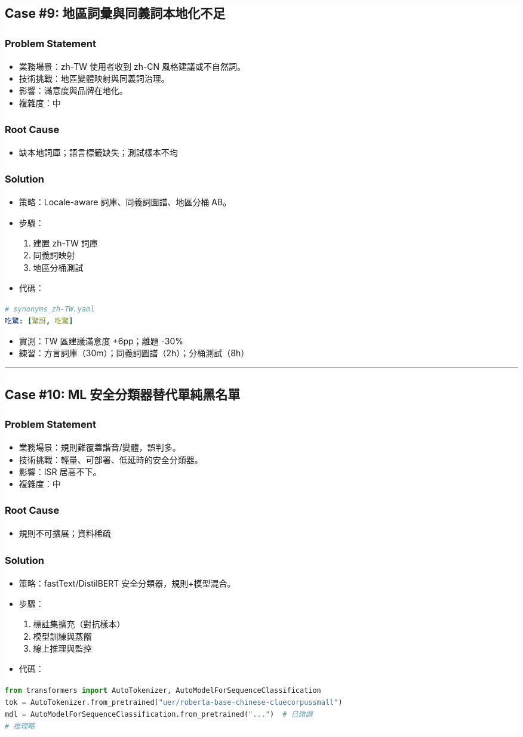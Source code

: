 ## Case #9: 地區詞彙與同義詞本地化不足

### Problem Statement
- 業務場景：zh-TW 使用者收到 zh-CN 風格建議或不自然詞。
- 技術挑戰：地區變體映射與同義詞治理。
- 影響：滿意度與品牌在地化。
- 複雜度：中

### Root Cause
- 缺本地詞庫；語言標籤缺失；測試樣本不均

### Solution
- 策略：Locale-aware 詞庫、同義詞圖譜、地區分桶 AB。

- 步驟：
  1. 建置 zh-TW 詞庫
  2. 同義詞映射
  3. 地區分桶測試

- 代碼：
```yaml
# synonyms_zh-TW.yaml
吃驚: [驚訝, 吃驚]
```

- 實測：TW 區建議滿意度 +6pp；離題 -30%
- 練習：方言詞庫（30m）；同義詞圖譜（2h）；分桶測試（8h）

---

## Case #10: ML 安全分類器替代單純黑名單

### Problem Statement
- 業務場景：規則難覆蓋諧音/變體，誤判多。
- 技術挑戰：輕量、可部署、低延時的安全分類器。
- 影響：ISR 居高不下。
- 複雜度：中

### Root Cause
- 規則不可擴展；資料稀疏

### Solution
- 策略：fastText/DistilBERT 安全分類器，規則+模型混合。

- 步驟：
  1. 標註集擴充（對抗樣本）
  2. 模型訓練與蒸餾
  3. 線上推理與監控

- 代碼：
```python
from transformers import AutoTokenizer, AutoModelForSequenceClassification
tok = AutoTokenizer.from_pretrained("uer/roberta-base-chinese-cluecorpussmall")
mdl = AutoModelForSequenceClassification.from_pretrained("...")  # 已微調
# 推理略
```
